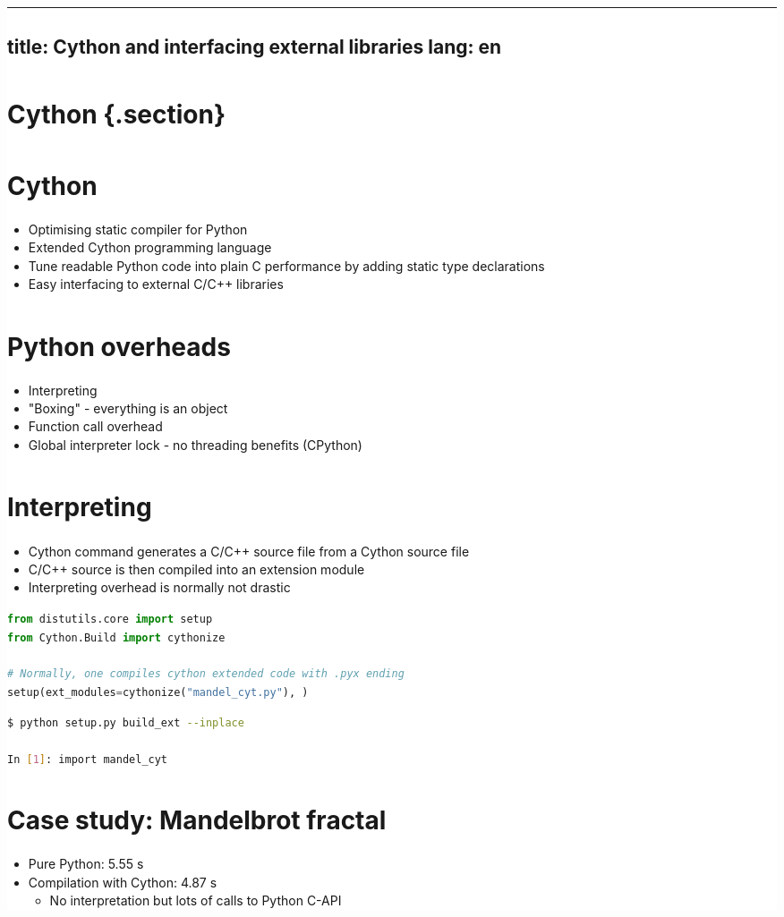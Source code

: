 

---
title:  Cython and interfacing external libraries
lang:   en
---

# Cython {.section}

# Cython

- Optimising static compiler for Python
- Extended Cython programming language
- Tune readable Python code into plain C performance by adding static
  type declarations
- Easy interfacing to external C/C++ libraries


# Python overheads

- Interpreting
- "Boxing" - everything is an object
- Function call overhead
- Global interpreter lock - no threading benefits (CPython)


# Interpreting

- Cython command generates a C/C++ source file from a Cython source file
- C/C++ source is then compiled into an extension module
- Interpreting overhead is normally not drastic

```python
from distutils.core import setup
from Cython.Build import cythonize

# Normally, one compiles cython extended code with .pyx ending
setup(ext_modules=cythonize("mandel_cyt.py"), )
```

```bash
$ python setup.py build_ext --inplace

In [1]: import mandel_cyt
```

# Case study: Mandelbrot fractal

- Pure Python: 5.55 s
- Compilation with Cython: 4.87 s
    - No interpretation but lots of calls to Python C-API 

